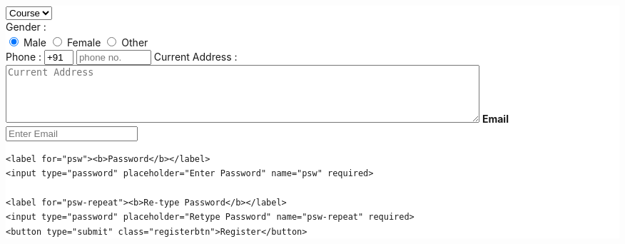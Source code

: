<select>
<option value="Course">Course</option>
<option value="BCA">BCA</option>
<option value="BBA">BBA</option>
<option value="B.Tech">B.Tech</option>
<option value="MBA">MBA</option>
<option value="MCA">MCA</option>
<option value="M.Tech">M.Tech</option>
</select>
</div>
<div>
<label> 
Gender :
</label><br>
<input type="radio" value="Male" name="gender" checked > Male 
<input type="radio" value="Female" name="gender"> Female 
<input type="radio" value="Other" name="gender"> Other

</div>
<label> 
Phone :
</label>
<input type="text" name="country code" placeholder="Country Code"  value="+91" size="2"/> 
<input type="text" name="phone" placeholder="phone no." size="10"/ required> 
Current Address :
<textarea cols="80" rows="5" placeholder="Current Address" value="address" required>
</textarea>
 <label for="email"><b>Email</b></label>
 <input type="text" placeholder="Enter Email" name="email" required>

    <label for="psw"><b>Password</b></label>
    <input type="password" placeholder="Enter Password" name="psw" required>

    <label for="psw-repeat"><b>Re-type Password</b></label>
    <input type="password" placeholder="Retype Password" name="psw-repeat" required>
    <button type="submit" class="registerbtn">Register</button>  
</form>
</body>
</html>
